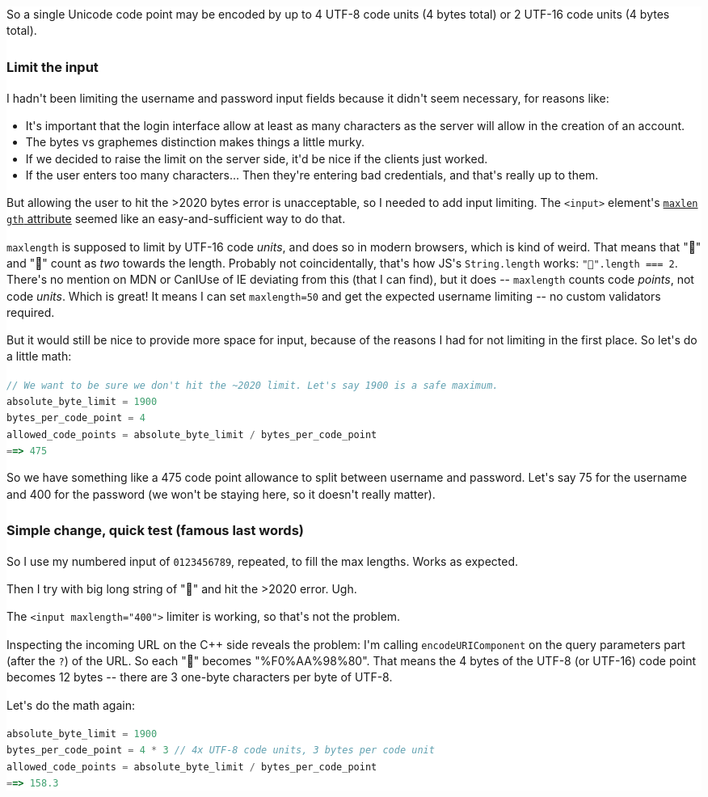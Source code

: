 So a single Unicode code point may be encoded by up to 4 UTF-8 code units (4 bytes total) or 2 UTF-16 code units (4 bytes total).

### Limit the input

I hadn't been limiting the username and password input fields because it didn't seem necessary, for reasons like:
* It's important that the login interface allow at least as many characters as the server will allow in the creation of an account.
* The bytes vs graphemes distinction makes things a little murky.
* If we decided to raise the limit on the server side, it'd be nice if the clients just worked.
* If the user enters too many characters... Then they're entering bad credentials, and that's really up to them.

But allowing the user to hit the >2020 bytes error is unacceptable, so I needed to add input limiting. The `<input>` element's [`maxlength` attribute](https://developer.mozilla.org/en-US/docs/Web/HTML/Attributes/maxlength) seemed like an easy-and-sufficient way to do that.

`maxlength` is supposed to limit by UTF-16 code _units_, and does so in modern browsers, which is kind of weird. That means that "🍕" and "𪘀" count as _two_ towards the length. Probably not coincidentally, that's how JS's `String.length` works: `"🍕".length === 2`. There's no mention on MDN or CanIUse of IE deviating from this (that I can find), but it does -- `maxlength` counts code _points_, not code _units_. Which is great! It means I can set `maxlength=50` and get the expected username limiting -- no custom validators required.

But it would still be nice to provide more space for input, because of the reasons I had for not limiting in the first place. So let's do a little math:
```js
// We want to be sure we don't hit the ~2020 limit. Let's say 1900 is a safe maximum.
absolute_byte_limit = 1900
bytes_per_code_point = 4
allowed_code_points = absolute_byte_limit / bytes_per_code_point
==> 475
```

So we have something like a 475 code point allowance to split between username and password. Let's say 75 for the username and 400 for the password (we won't be staying here, so it doesn't really matter).

### Simple change, quick test (famous last words)

So I use my numbered input of `0123456789`, repeated, to fill the max lengths. Works as expected.

Then I try with big long string of "𪘀" and hit the >2020 error. Ugh.

The `<input maxlength="400">` limiter is working, so that's not the problem.

Inspecting the incoming URL on the C++ side reveals the problem: I'm calling `encodeURIComponent` on the query parameters part (after the `?`) of the URL. So each "𪘀" becomes "%F0%AA%98%80". That means the 4 bytes of the UTF-8 (or UTF-16) code point becomes 12 bytes -- there are 3 one-byte characters per byte of UTF-8.

Let's do the math again:
```js
absolute_byte_limit = 1900
bytes_per_code_point = 4 * 3 // 4x UTF-8 code units, 3 bytes per code unit
allowed_code_points = absolute_byte_limit / bytes_per_code_point
==> 158.3
```
